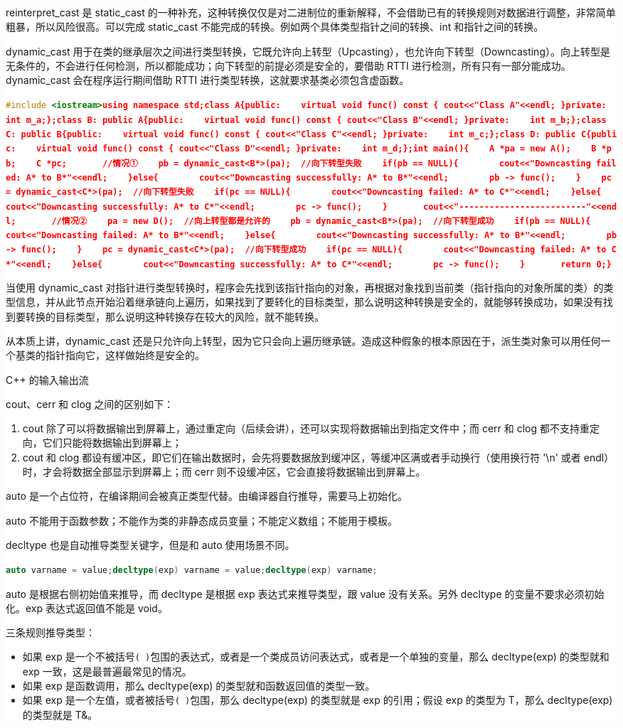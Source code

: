

reinterpret_cast 是 static_cast 的一种补充，这种转换仅仅是对二进制位的重新解释，不会借助已有的转换规则对数据进行调整，非常简单粗暴，所以风险很高。可以完成 static_cast 不能完成的转换。例如两个具体类型指针之间的转换、int 和指针之间的转换。



dynamic_cast  用于在类的继承层次之间进行类型转换，它既允许向上转型（Upcasting），也允许向下转型（Downcasting）。向上转型是无条件的，不会进行任何检测，所以都能成功；向下转型的前提必须是安全的，要借助 RTTI 进行检测，所有只有一部分能成功。dynamic_cast 会在程序运行期间借助 RTTI 进行类型转换，这就要求基类必须包含虚函数。

```c++
#include <iostream>using namespace std;class A{public:    virtual void func() const { cout<<"Class A"<<endl; }private:    int m_a;};class B: public A{public:    virtual void func() const { cout<<"Class B"<<endl; }private:    int m_b;};class C: public B{public:    virtual void func() const { cout<<"Class C"<<endl; }private:    int m_c;};class D: public C{public:    virtual void func() const { cout<<"Class D"<<endl; }private:    int m_d;};int main(){    A *pa = new A();    B *pb;    C *pc;       //情况①    pb = dynamic_cast<B*>(pa);  //向下转型失败    if(pb == NULL){        cout<<"Downcasting failed: A* to B*"<<endl;    }else{        cout<<"Downcasting successfully: A* to B*"<<endl;        pb -> func();    }    pc = dynamic_cast<C*>(pa);  //向下转型失败    if(pc == NULL){        cout<<"Downcasting failed: A* to C*"<<endl;    }else{        cout<<"Downcasting successfully: A* to C*"<<endl;        pc -> func();    }       cout<<"-------------------------"<<endl;       //情况②    pa = new D();  //向上转型都是允许的    pb = dynamic_cast<B*>(pa);  //向下转型成功    if(pb == NULL){        cout<<"Downcasting failed: A* to B*"<<endl;    }else{        cout<<"Downcasting successfully: A* to B*"<<endl;        pb -> func();    }    pc = dynamic_cast<C*>(pa);  //向下转型成功    if(pc == NULL){        cout<<"Downcasting failed: A* to C*"<<endl;    }else{        cout<<"Downcasting successfully: A* to C*"<<endl;        pc -> func();    }       return 0;}
```

当使用 dynamic_cast  对指针进行类型转换时，程序会先找到该指针指向的对象，再根据对象找到当前类（指针指向的对象所属的类）的类型信息，并从此节点开始沿着继承链向上遍历，如果找到了要转化的目标类型，那么说明这种转换是安全的，就能够转换成功，如果没有找到要转换的目标类型，那么说明这种转换存在较大的风险，就不能转换。

从本质上讲，dynamic_cast 还是只允许向上转型，因为它只会向上遍历继承链。造成这种假象的根本原因在于，派生类对象可以用任何一个基类的指针指向它，这样做始终是安全的。



C++ 的输入输出流

cout、cerr 和 clog 之间的区别如下：

1. cout 除了可以将数据输出到屏幕上，通过重定向（后续会讲），还可以实现将数据输出到指定文件中；而 cerr 和 clog 都不支持重定向，它们只能将数据输出到屏幕上；
2. cout 和 clog 都设有缓冲区，即它们在输出数据时，会先将要数据放到缓冲区，等缓冲区满或者手动换行（使用换行符 '\n' 或者 endl）时，才会将数据全部显示到屏幕上；而 cerr 则不设缓冲区，它会直接将数据输出到屏幕上。



auto 是一个占位符，在编译期间会被真正类型代替。由编译器自行推导，需要马上初始化。

auto 不能用于函数参数；不能作为类的非静态成员变量；不能定义数组；不能用于模板。



decltype 也是自动推导类型关键字，但是和 auto 使用场景不同。

```c++
auto varname = value;decltype(exp) varname = value;decltype(exp) varname;
```

auto 是根据右侧初始值来推导，而 decltype 是根据 exp 表达式来推导类型，跟 value 没有关系。另外 decltype 的变量不要求必须初始化。exp 表达式返回值不能是 void。

三条规则推导类型：

- 如果 exp 是一个不被括号`( )`包围的表达式，或者是一个类成员访问表达式，或者是一个单独的变量，那么 decltype(exp) 的类型就和 exp 一致，这是最普遍最常见的情况。
- 如果 exp 是函数调用，那么 decltype(exp) 的类型就和函数返回值的类型一致。
- 如果 exp 是一个左值，或者被括号`( )`包围，那么 decltype(exp) 的类型就是 exp 的引用；假设 exp 的类型为 T，那么 decltype(exp) 的类型就是 T&。
